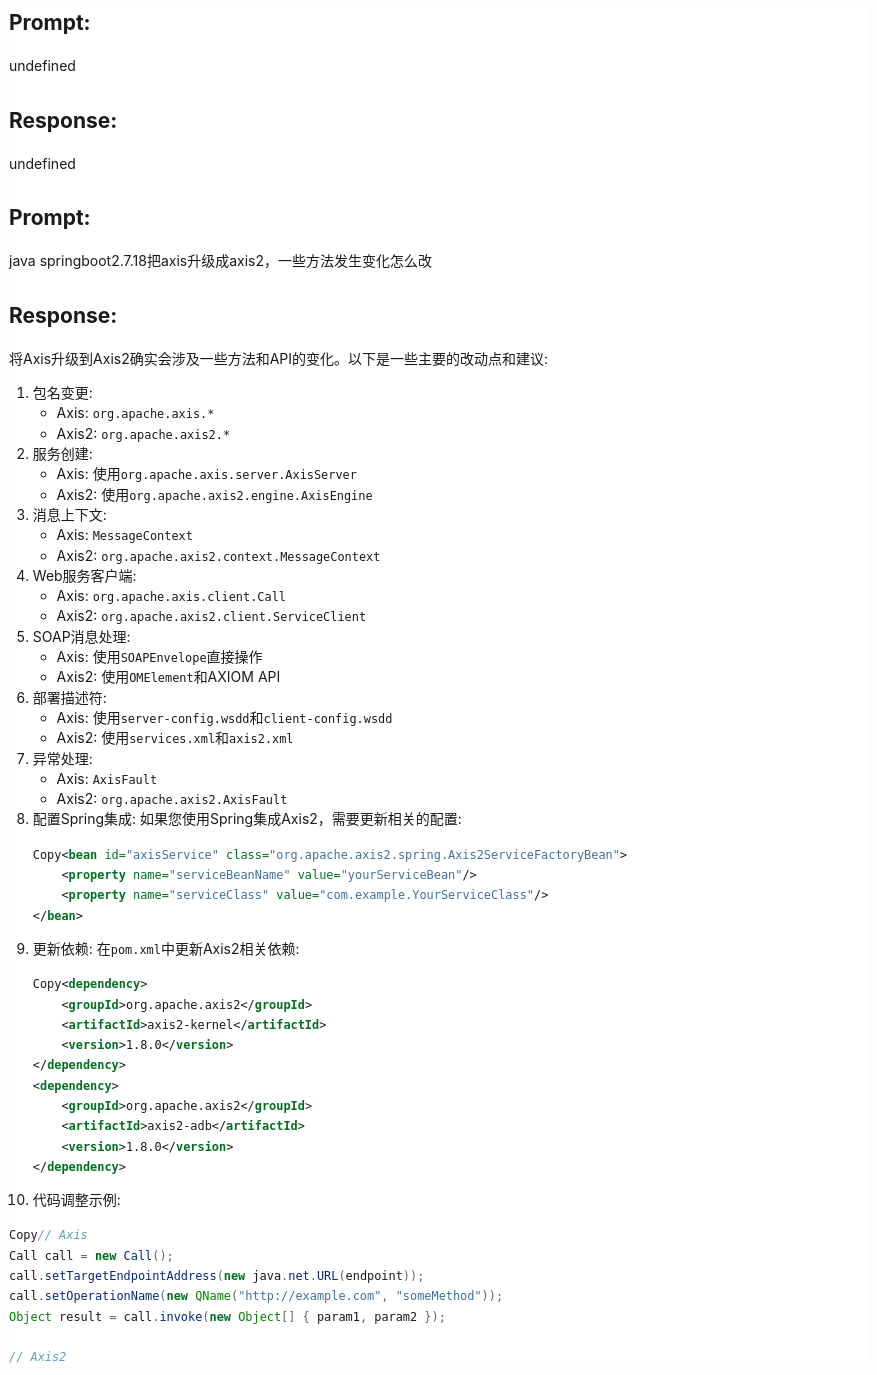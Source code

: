 ## Prompt:
undefined

## Response:
undefined

## Prompt:
java springboot2.7.18把axis升级成axis2，一些方法发生变化怎么改

## Response:
将Axis升级到Axis2确实会涉及一些方法和API的变化。以下是一些主要的改动点和建议:

1. 包名变更:
   * Axis: `org.apache.axis.*`
   * Axis2: `org.apache.axis2.*`
2. 服务创建:
   * Axis: 使用`org.apache.axis.server.AxisServer`
   * Axis2: 使用`org.apache.axis2.engine.AxisEngine`
3. 消息上下文:
   * Axis: `MessageContext`
   * Axis2: `org.apache.axis2.context.MessageContext`
4. Web服务客户端:
   * Axis: `org.apache.axis.client.Call`
   * Axis2: `org.apache.axis2.client.ServiceClient`
5. SOAP消息处理:
   * Axis: 使用`SOAPEnvelope`直接操作
   * Axis2: 使用`OMElement`和AXIOM API
6. 部署描述符:
   * Axis: 使用`server-config.wsdd`和`client-config.wsdd`
   * Axis2: 使用`services.xml`和`axis2.xml`
7. 异常处理:
   * Axis: `AxisFault`
   * Axis2: `org.apache.axis2.AxisFault`
8. 配置Spring集成: 如果您使用Spring集成Axis2，需要更新相关的配置:
   ```xml
   Copy<bean id="axisService" class="org.apache.axis2.spring.Axis2ServiceFactoryBean">
       <property name="serviceBeanName" value="yourServiceBean"/>
       <property name="serviceClass" value="com.example.YourServiceClass"/>
   </bean>
   ```
9. 更新依赖: 在`pom.xml`中更新Axis2相关依赖:
   ```xml
   Copy<dependency>
       <groupId>org.apache.axis2</groupId>
       <artifactId>axis2-kernel</artifactId>
       <version>1.8.0</version>
   </dependency>
   <dependency>
       <groupId>org.apache.axis2</groupId>
       <artifactId>axis2-adb</artifactId>
       <version>1.8.0</version>
   </dependency>
   ```
10. 代码调整示例:
  ```java
  Copy// Axis
  Call call = new Call();
  call.setTargetEndpointAddress(new java.net.URL(endpoint));
  call.setOperationName(new QName("http://example.com", "someMethod"));
  Object result = call.invoke(new Object[] { param1, param2 });

  // Axis2
  ```